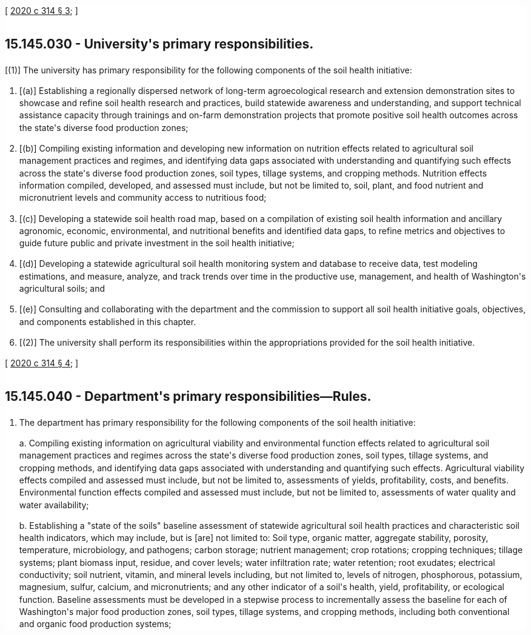 \[ [2020 c 314 § 3](http://lawfilesext.leg.wa.gov/biennium/2019-20/Pdf/Bills/Session%20Laws/Senate/6306-S.SL.pdf?cite=2020%20c%20314%20§%203); \]

## 15.145.030 - University's primary responsibilities.
[(1)] The university has primary responsibility for the following components of the soil health initiative:

1. [(a)] Establishing a regionally dispersed network of long-term agroecological research and extension demonstration sites to showcase and refine soil health research and practices, build statewide awareness and understanding, and support technical assistance capacity through trainings and on-farm demonstration projects that promote positive soil health outcomes across the state's diverse food production zones;

2. [(b)] Compiling existing information and developing new information on nutrition effects related to agricultural soil management practices and regimes, and identifying data gaps associated with understanding and quantifying such effects across the state's diverse food production zones, soil types, tillage systems, and cropping methods. Nutrition effects information compiled, developed, and assessed must include, but not be limited to, soil, plant, and food nutrient and micronutrient levels and community access to nutritious food;

3. [(c)] Developing a statewide soil health road map, based on a compilation of existing soil health information and ancillary agronomic, economic, environmental, and nutritional benefits and identified data gaps, to refine metrics and objectives to guide future public and private investment in the soil health initiative;

4. [(d)] Developing a statewide agricultural soil health monitoring system and database to receive data, test modeling estimations, and measure, analyze, and track trends over time in the productive use, management, and health of Washington's agricultural soils; and

5. [(e)] Consulting and collaborating with the department and the commission to support all soil health initiative goals, objectives, and components established in this chapter.

6. [(2)] The university shall perform its responsibilities within the appropriations provided for the soil health initiative.

\[ [2020 c 314 § 4](http://lawfilesext.leg.wa.gov/biennium/2019-20/Pdf/Bills/Session%20Laws/Senate/6306-S.SL.pdf?cite=2020%20c%20314%20§%204); \]

## 15.145.040 - Department's primary responsibilities—Rules.
1. The department has primary responsibility for the following components of the soil health initiative:

    a.  Compiling existing information on agricultural viability and environmental function effects related to agricultural soil management practices and regimes across the state's diverse food production zones, soil types, tillage systems, and cropping methods, and identifying data gaps associated with understanding and quantifying such effects. Agricultural viability effects compiled and assessed must include, but not be limited to, assessments of yields, profitability, costs, and benefits. Environmental function effects compiled and assessed must include, but not be limited to, assessments of water quality and water availability;

    b.  Establishing a "state of the soils" baseline assessment of statewide agricultural soil health practices and characteristic soil health indicators, which may include, but is [are] not limited to: Soil type, organic matter, aggregate stability, porosity, temperature, microbiology, and pathogens; carbon storage; nutrient management; crop rotations; cropping techniques; tillage systems; plant biomass input, residue, and cover levels; water infiltration rate; water retention; root exudates; electrical conductivity; soil nutrient, vitamin, and mineral levels including, but not limited to, levels of nitrogen, phosphorous, potassium, magnesium, sulfur, calcium, and micronutrients; and any other indicator of a soil's health, yield, profitability, or ecological function. Baseline assessments must be developed in a stepwise process to incrementally assess the baseline for each of Washington's major food production zones, soil types, tillage systems, and cropping methods, including both conventional and organic food production systems;
